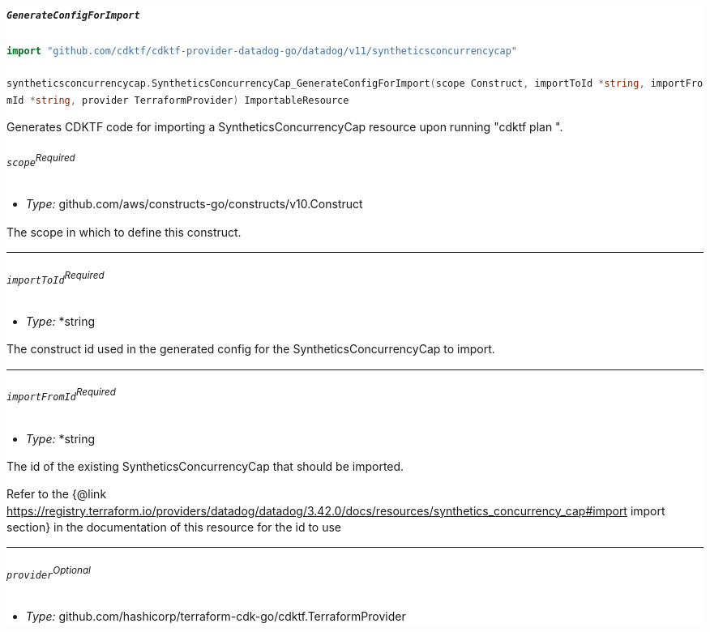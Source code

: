 
##### `GenerateConfigForImport` <a name="GenerateConfigForImport" id="@cdktf/provider-datadog.syntheticsConcurrencyCap.SyntheticsConcurrencyCap.generateConfigForImport"></a>

```go
import "github.com/cdktf/cdktf-provider-datadog-go/datadog/v11/syntheticsconcurrencycap"

syntheticsconcurrencycap.SyntheticsConcurrencyCap_GenerateConfigForImport(scope Construct, importToId *string, importFromId *string, provider TerraformProvider) ImportableResource
```

Generates CDKTF code for importing a SyntheticsConcurrencyCap resource upon running "cdktf plan <stack-name>".

###### `scope`<sup>Required</sup> <a name="scope" id="@cdktf/provider-datadog.syntheticsConcurrencyCap.SyntheticsConcurrencyCap.generateConfigForImport.parameter.scope"></a>

- *Type:* github.com/aws/constructs-go/constructs/v10.Construct

The scope in which to define this construct.

---

###### `importToId`<sup>Required</sup> <a name="importToId" id="@cdktf/provider-datadog.syntheticsConcurrencyCap.SyntheticsConcurrencyCap.generateConfigForImport.parameter.importToId"></a>

- *Type:* *string

The construct id used in the generated config for the SyntheticsConcurrencyCap to import.

---

###### `importFromId`<sup>Required</sup> <a name="importFromId" id="@cdktf/provider-datadog.syntheticsConcurrencyCap.SyntheticsConcurrencyCap.generateConfigForImport.parameter.importFromId"></a>

- *Type:* *string

The id of the existing SyntheticsConcurrencyCap that should be imported.

Refer to the {@link https://registry.terraform.io/providers/datadog/datadog/3.42.0/docs/resources/synthetics_concurrency_cap#import import section} in the documentation of this resource for the id to use

---

###### `provider`<sup>Optional</sup> <a name="provider" id="@cdktf/provider-datadog.syntheticsConcurrencyCap.SyntheticsConcurrencyCap.generateConfigForImport.parameter.provider"></a>

- *Type:* github.com/hashicorp/terraform-cdk-go/cdktf.TerraformProvider
